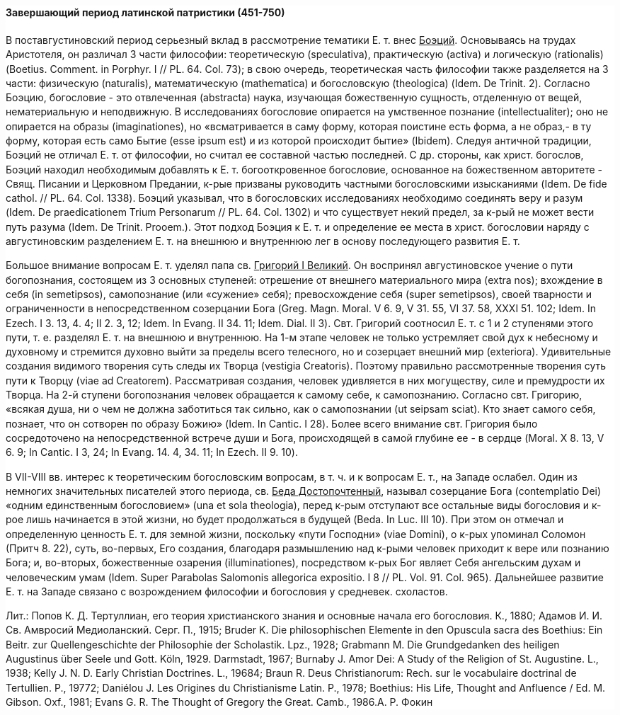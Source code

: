 #### Завершающий период латинской патристики (451-750)

В поставгустиновский период серьезный вклад в рассмотрение тематики Е. т. внес [Боэций](https://pravenc.ru/text/Боэций.html). Основываясь на трудах Аристотеля, он различал 3 части философии: теоретическую (speculativa), практическую (activa) и логическую (rationalis) (Boetius. Comment. in Porphyr. I // PL. 64. Col. 73); в свою очередь, теоретическая часть философии также разделяется на 3 части: физическую (naturalis), математическую (mathematica) и богословскую (theologica) (Idem. De Trinit. 2). Согласно Боэцию, богословие - это отвлеченная (abstracta) наука, изучающая божественную сущность, отделенную от вещей, нематериальную и неподвижную. В исследованиях богословие опирается на умственное познание (intellectualiter); оно не опирается на образы (imaginationes), но «всматривается в саму форму, которая поистине есть форма, а не образ,- в ту форму, которая есть само Бытие (esse ipsum est) и из которой происходит бытие» (Ibidem). Следуя античной традиции, Боэций не отличал Е. т. от философии, но считал ее составной частью последней. С др. стороны, как христ. богослов, Боэций находил необходимым добавлять к Е. т. богооткровенное богословие, основанное на божественном авторитете - Свящ. Писании и Церковном Предании, к-рые призваны руководить частными богословскими изысканиями (Idem. De fide cathol. // PL. 64. Col. 1338). Боэций указывал, что в богословских исследованиях необходимо соединять веру и разум (Idem. De praedicationem Trium Personarum // PL. 64. Col. 1302) и что существует некий предел, за к-рый не может вести путь разума (Idem. De Trinit. Prooem.). Этот подход Боэция к Е. т. и определение ее места в христ. богословии наряду с августиновским разделением Е. т. на внешнюю и внутреннюю лег в основу последующего развития Е. т.

Большое внимание вопросам Е. т. уделял папа св. [Григорий I Великий](<https://pravenc.ru/text/Григорий I Великий.html>). Он воспринял августиновское учение о пути богопознания, состоящем из 3 основных ступеней: отрешение от внешнего материального мира (extra nos); вхождение в себя (in semetipsos), самопознание (или «сужение» себя); превосхождение себя (super semetipsos), своей тварности и ограниченности в непосредственном созерцании Бога (Greg. Magn. Moral. V 6. 9, V 31. 55, VI 37. 58, XXXI 51. 102; Idem. In Ezech. I 3. 13, 4. 4; II 2. 3, 12; Idem. In Evang. II 34. 11; Idem. Dial. II 3). Свт. Григорий соотносил Е. т. с 1 и 2 ступенями этого пути, т. е. разделял Е. т. на внешнюю и внутреннюю. На 1-м этапе человек не только устремляет свой дух к небесному и духовному и стремится духовно выйти за пределы всего телесного, но и созерцает внешний мир (exteriora). Удивительные создания видимого творения суть следы их Творца (vestigia Creatoris). Поэтому правильно рассмотренные творения суть пути к Творцу (viae ad Creatorem). Рассматривая создания, человек удивляется в них могуществу, силе и премудрости их Творца. На 2-й ступени богопознания человек обращается к самому себе, к самопознанию. Согласно свт. Григорию, «всякая душа, ни о чем не должна заботиться так сильно, как о самопознании (ut seipsam sciat). Кто знает самого себя, познает, что он сотворен по образу Божию» (Idem. In Cantic. I 28). Более всего внимание свт. Григория было сосредоточено на непосредственной встрече души и Бога, происходящей в самой глубине ее - в сердце (Moral. X 8. 13, V 6. 9; In Cantic. I 3, 24; In Evang. 14. 4, 34. 11; In Ezech. II 9. 10).

В VII-VIII вв. интерес к теоретическим богословским вопросам, в т. ч. и к вопросам Е. т., на Западе ослабел. Один из немногих значительных писателей этого периода, св. [Беда Достопочтенный](<https://pravenc.ru/text/Беда Достопочтенный.html>), называл созерцание Бога (contemplatio Dei) «одним единственным богословием» (una et sola theologia), перед к-рым отступают все остальные виды богословия и к-рое лишь начинается в этой жизни, но будет продолжаться в будущей (Beda. In Luc. III 10). При этом он отмечал и определенную ценность Е. т. для земной жизни, поскольку «пути Господни» (viae Domini), о к-рых упоминал Соломон (Притч 8. 22), суть, во-первых, Его создания, благодаря размышлению над к-рыми человек приходит к вере или познанию Бога; и, во-вторых, божественные озарения (illuminationes), посредством к-рых Бог являет Себя ангельским духам и человеческим умам (Idem. Super Parabolas Salomonis allegorica expositio. I 8 // PL. Vol. 91. Col. 965). Дальнейшее развитие Е. т. на Западе связано с возрождением философии и богословия у средневек. схоластов.

Лит.: Попов К. Д. Тертуллиан, его теория христианского знания и основные начала его богословия. К., 1880; Адамов И. И. Св. Амвросий Медиоланский. Серг. П., 1915; Bruder K. Die philosophischen Elemente in den Opuscula sacra des Boethius: Ein Beitr. zur Quellengeschichte der Philosophie der Scholastik. Lpz., 1928; Grabmann M. Die Grundgedanken des heiligen Augustinus über Seele und Gott. Köln, 1929. Darmstadt, 1967; Burnaby J. Amor Dei: A Study of the Religion of St. Augustine. L., 1938; Kelly J. N. D. Early Christian Doctrines. L., 19684; Braun R. Deus Christianorum: Rech. sur le vocabulaire doctrinal de Tertullien. P., 19772; Daniélou J. Les Origines du Christianisme Latin. P., 1978; Boethius: His Life, Thought and Anfluence / Ed. M. Gibson. Oxf., 1981; Evans G. R. The Thought of Gregory the Great. Camb., 1986.А. Р. Фокин
